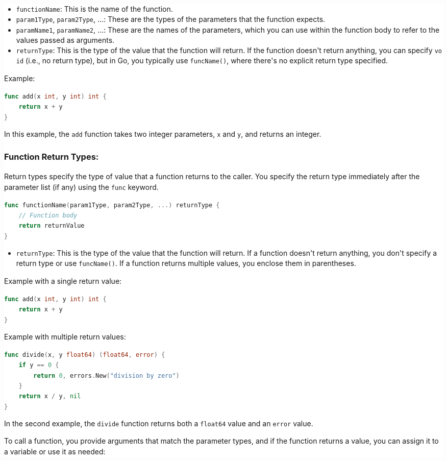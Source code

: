 - `functionName`: This is the name of the function.
- `param1Type`, `param2Type`, ...: These are the types of the parameters that the function expects.
- `paramName1`, `paramName2`, ...: These are the names of the parameters, which you can use within the function body to refer to the values passed as arguments.
- `returnType`: This is the type of the value that the function will return. If the function doesn't return anything, you can specify `void` (i.e., no return type), but in Go, you typically use `funcName()`, where there's no explicit return type specified.

Example:

```go
func add(x int, y int) int {
    return x + y
}
```

In this example, the `add` function takes two integer parameters, `x` and `y`, and returns an integer.

### Function Return Types:

Return types specify the type of value that a function returns to the caller. You specify the return type immediately after the parameter list (if any) using the `func` keyword.

```go
func functionName(param1Type, param2Type, ...) returnType {
    // Function body
    return returnValue
}
```

- `returnType`: This is the type of the value that the function will return. If a function doesn't return anything, you don't specify a return type or use `funcName()`. If a function returns multiple values, you enclose them in parentheses.

Example with a single return value:

```go
func add(x int, y int) int {
    return x + y
}
```

Example with multiple return values:

```go
func divide(x, y float64) (float64, error) {
    if y == 0 {
        return 0, errors.New("division by zero")
    }
    return x / y, nil
}
```

In the second example, the `divide` function returns both a `float64` value and an `error` value.

To call a function, you provide arguments that match the parameter types, and if the function returns a value, you can assign it to a variable or use it as needed:

